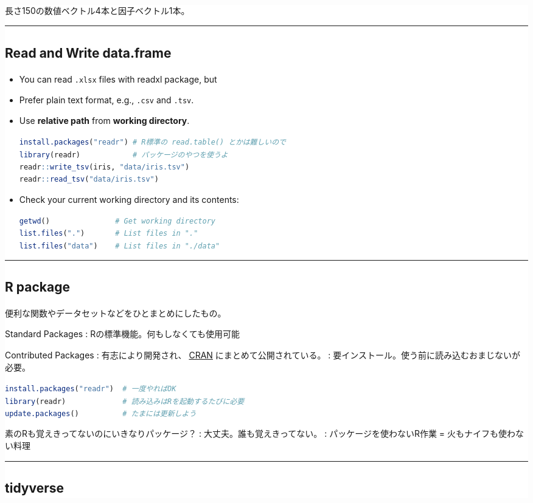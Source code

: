 長さ150の数値ベクトル4本と因子ベクトル1本。

---
## Read and Write data.frame

- You can read `.xlsx` files with readxl package, but
- Prefer plain text format, e.g., `.csv` and `.tsv`.
- Use **relative path** from **working directory**.

    
    ```r
    install.packages("readr") # R標準の read.table() とかは難しいので
    library(readr)            # パッケージのやつを使うよ
    readr::write_tsv(iris, "data/iris.tsv")
    readr::read_tsv("data/iris.tsv")
    ```

- Check your current working directory and its contents:

    
    ```r
    getwd()               # Get working directory
    list.files(".")       # List files in "."
    list.files("data")    # List files in "./data"
    ```


---
## R package

便利な関数やデータセットなどをひとまとめにしたもの。

Standard Packages
: Rの標準機能。何もしなくても使用可能

Contributed Packages
: 有志により開発され、
  [CRAN](https://cran.rstudio.com/web/packages/index.html)
  にまとめて公開されている。
: 要インストール。使う前に読み込むおまじないが必要。


```r
install.packages("readr")  # 一度やればOK
library(readr)             # 読み込みはRを起動するたびに必要
update.packages()          # たまには更新しよう
```

素のRも覚えきってないのにいきなりパッケージ？
: 大丈夫。誰も覚えきってない。
: パッケージを使わないR作業 = 火もナイフも使わない料理

---
## tidyverse
